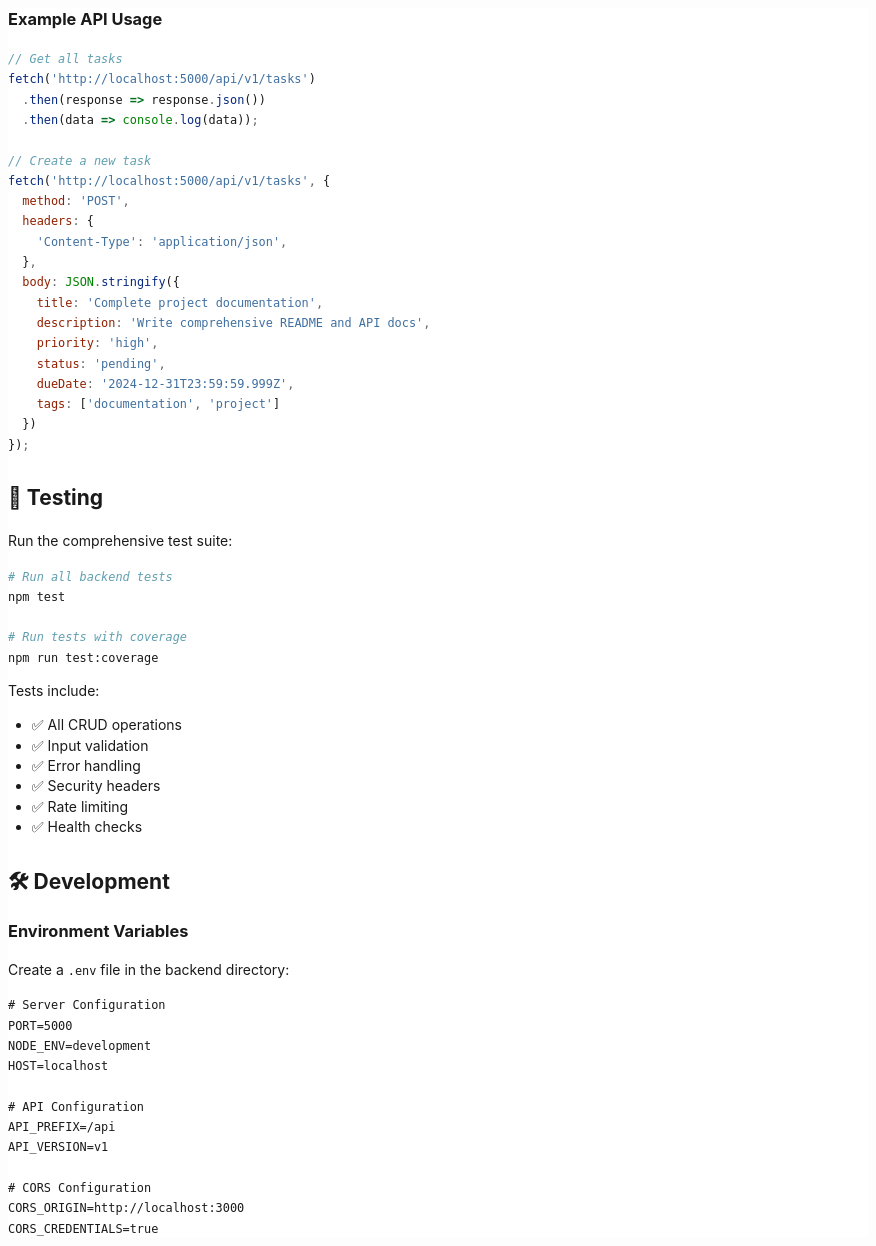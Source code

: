 ### Example API Usage

```javascript
// Get all tasks
fetch('http://localhost:5000/api/v1/tasks')
  .then(response => response.json())
  .then(data => console.log(data));

// Create a new task
fetch('http://localhost:5000/api/v1/tasks', {
  method: 'POST',
  headers: {
    'Content-Type': 'application/json',
  },
  body: JSON.stringify({
    title: 'Complete project documentation',
    description: 'Write comprehensive README and API docs',
    priority: 'high',
    status: 'pending',
    dueDate: '2024-12-31T23:59:59.999Z',
    tags: ['documentation', 'project']
  })
});
```

## 🧪 Testing

Run the comprehensive test suite:

```bash
# Run all backend tests
npm test

# Run tests with coverage
npm run test:coverage
```

Tests include:
- ✅ All CRUD operations
- ✅ Input validation
- ✅ Error handling
- ✅ Security headers
- ✅ Rate limiting
- ✅ Health checks

## 🛠️ Development

### Environment Variables

Create a `.env` file in the backend directory:

```env
# Server Configuration
PORT=5000
NODE_ENV=development
HOST=localhost

# API Configuration
API_PREFIX=/api
API_VERSION=v1

# CORS Configuration
CORS_ORIGIN=http://localhost:3000
CORS_CREDENTIALS=true

```